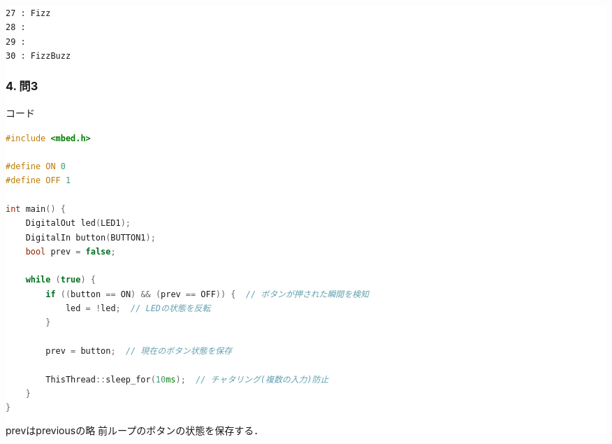 ```bash
27 : Fizz
28 : 
29 : 
30 : FizzBuzz
```

### 4. 問3

コード  

```cpp
#include <mbed.h>

#define ON 0
#define OFF 1

int main() {
    DigitalOut led(LED1);
    DigitalIn button(BUTTON1);
    bool prev = false;

    while (true) {
        if ((button == ON) && (prev == OFF)) {  // ボタンが押された瞬間を検知
            led = !led;  // LEDの状態を反転
        }

        prev = button;  // 現在のボタン状態を保存

        ThisThread::sleep_for(10ms);  // チャタリング(複数の入力)防止
    }
}
```

prevはpreviousの略 前ループのボタンの状態を保存する．
